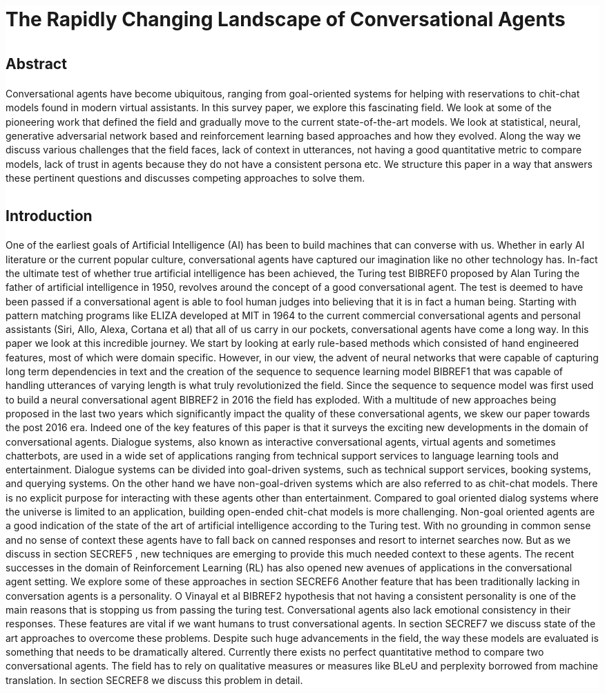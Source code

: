 # The Rapidly Changing Landscape of Conversational Agents

## Abstract
Conversational agents have become ubiquitous, ranging from goal-oriented systems for helping with reservations to chit-chat models found in modern virtual assistants. In this survey paper, we explore this fascinating field. We look at some of the pioneering work that defined the field and gradually move to the current state-of-the-art models. We look at statistical, neural, generative adversarial network based and reinforcement learning based approaches and how they evolved. Along the way we discuss various challenges that the field faces, lack of context in utterances, not having a good quantitative metric to compare models, lack of trust in agents because they do not have a consistent persona etc. We structure this paper in a way that answers these pertinent questions and discusses competing approaches to solve them.

## Introduction
One of the earliest goals of Artificial Intelligence (AI) has been to build machines that can converse with us. Whether in early AI literature or the current popular culture, conversational agents have captured our imagination like no other technology has. In-fact the ultimate test of whether true artificial intelligence has been achieved, the Turing test BIBREF0 proposed by Alan Turing the father of artificial intelligence in 1950, revolves around the concept of a good conversational agent. The test is deemed to have been passed if a conversational agent is able to fool human judges into believing that it is in fact a human being.
Starting with pattern matching programs like ELIZA developed at MIT in 1964 to the current commercial conversational agents and personal assistants (Siri, Allo, Alexa, Cortana et al) that all of us carry in our pockets, conversational agents have come a long way. In this paper we look at this incredible journey. We start by looking at early rule-based methods which consisted of hand engineered features, most of which were domain specific. However, in our view, the advent of neural networks that were capable of capturing long term dependencies in text and the creation of the sequence to sequence learning model BIBREF1 that was capable of handling utterances of varying length is what truly revolutionized the field. Since the sequence to sequence model was first used to build a neural conversational agent BIBREF2 in 2016 the field has exploded. With a multitude of new approaches being proposed in the last two years which significantly impact the quality of these conversational agents, we skew our paper towards the post 2016 era. Indeed one of the key features of this paper is that it surveys the exciting new developments in the domain of conversational agents.
Dialogue systems, also known as interactive conversational agents, virtual agents and sometimes chatterbots, are used in a wide set of applications ranging from technical support services to language learning tools and entertainment. Dialogue systems can be divided into goal-driven systems, such as technical support services, booking systems, and querying systems. On the other hand we have non-goal-driven systems which are also referred to as chit-chat models. There is no explicit purpose for interacting with these agents other than entertainment. Compared to goal oriented dialog systems where the universe is limited to an application, building open-ended chit-chat models is more challenging. Non-goal oriented agents are a good indication of the state of the art of artificial intelligence according to the Turing test. With no grounding in common sense and no sense of context these agents have to fall back on canned responses and resort to internet searches now. But as we discuss in section SECREF5 , new techniques are emerging to provide this much needed context to these agents.
The recent successes in the domain of Reinforcement Learning (RL) has also opened new avenues of applications in the conversational agent setting. We explore some of these approaches in section SECREF6 
Another feature that has been traditionally lacking in conversation agents is a personality. O Vinayal et al BIBREF2 hypothesis that not having a consistent personality is one of the main reasons that is stopping us from passing the turing test. Conversational agents also lack emotional consistency in their responses. These features are vital if we want humans to trust conversational agents. In section SECREF7 we discuss state of the art approaches to overcome these problems.
Despite such huge advancements in the field, the way these models are evaluated is something that needs to be dramatically altered. Currently there exists no perfect quantitative method to compare two conversational agents. The field has to rely on qualitative measures or measures like BLeU and perplexity borrowed from machine translation. In section SECREF8 we discuss this problem in detail.
